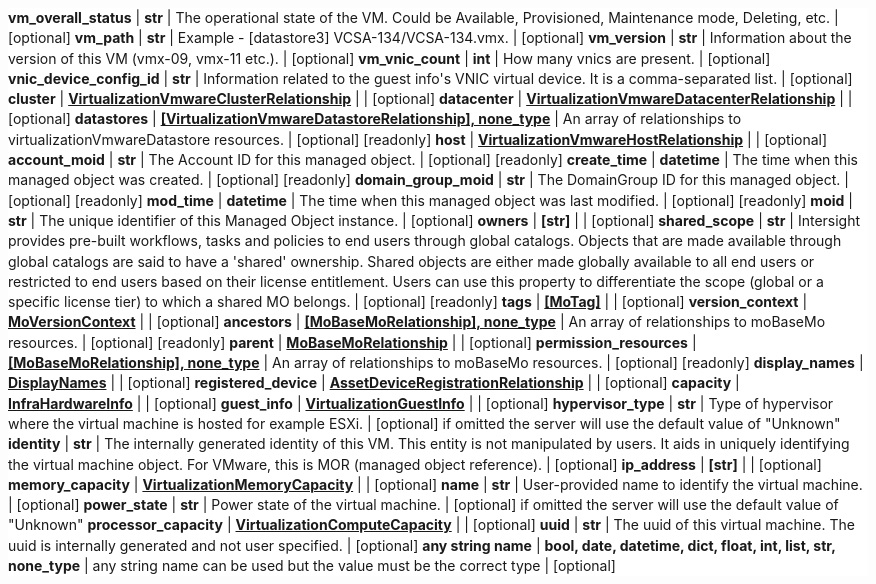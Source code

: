 **vm_overall_status** | **str** | The operational state of the VM. Could be Available, Provisioned, Maintenance mode, Deleting, etc. | [optional] 
**vm_path** | **str** | Example - [datastore3] VCSA-134/VCSA-134.vmx. | [optional] 
**vm_version** | **str** | Information about the version of this VM (vmx-09, vmx-11 etc.). | [optional] 
**vm_vnic_count** | **int** | How many vnics are present. | [optional] 
**vnic_device_config_id** | **str** | Information related to the guest info&#39;s VNIC virtual device. It is a comma-separated list. | [optional] 
**cluster** | [**VirtualizationVmwareClusterRelationship**](VirtualizationVmwareClusterRelationship.md) |  | [optional] 
**datacenter** | [**VirtualizationVmwareDatacenterRelationship**](VirtualizationVmwareDatacenterRelationship.md) |  | [optional] 
**datastores** | [**[VirtualizationVmwareDatastoreRelationship], none_type**](VirtualizationVmwareDatastoreRelationship.md) | An array of relationships to virtualizationVmwareDatastore resources. | [optional] [readonly] 
**host** | [**VirtualizationVmwareHostRelationship**](VirtualizationVmwareHostRelationship.md) |  | [optional] 
**account_moid** | **str** | The Account ID for this managed object. | [optional] [readonly] 
**create_time** | **datetime** | The time when this managed object was created. | [optional] [readonly] 
**domain_group_moid** | **str** | The DomainGroup ID for this managed object. | [optional] [readonly] 
**mod_time** | **datetime** | The time when this managed object was last modified. | [optional] [readonly] 
**moid** | **str** | The unique identifier of this Managed Object instance. | [optional] 
**owners** | **[str]** |  | [optional] 
**shared_scope** | **str** | Intersight provides pre-built workflows, tasks and policies to end users through global catalogs. Objects that are made available through global catalogs are said to have a &#39;shared&#39; ownership. Shared objects are either made globally available to all end users or restricted to end users based on their license entitlement. Users can use this property to differentiate the scope (global or a specific license tier) to which a shared MO belongs. | [optional] [readonly] 
**tags** | [**[MoTag]**](MoTag.md) |  | [optional] 
**version_context** | [**MoVersionContext**](MoVersionContext.md) |  | [optional] 
**ancestors** | [**[MoBaseMoRelationship], none_type**](MoBaseMoRelationship.md) | An array of relationships to moBaseMo resources. | [optional] [readonly] 
**parent** | [**MoBaseMoRelationship**](MoBaseMoRelationship.md) |  | [optional] 
**permission_resources** | [**[MoBaseMoRelationship], none_type**](MoBaseMoRelationship.md) | An array of relationships to moBaseMo resources. | [optional] [readonly] 
**display_names** | [**DisplayNames**](DisplayNames.md) |  | [optional] 
**registered_device** | [**AssetDeviceRegistrationRelationship**](AssetDeviceRegistrationRelationship.md) |  | [optional] 
**capacity** | [**InfraHardwareInfo**](InfraHardwareInfo.md) |  | [optional] 
**guest_info** | [**VirtualizationGuestInfo**](VirtualizationGuestInfo.md) |  | [optional] 
**hypervisor_type** | **str** | Type of hypervisor where the virtual machine is hosted for example ESXi. | [optional]  if omitted the server will use the default value of "Unknown"
**identity** | **str** | The internally generated identity of this VM. This entity is not manipulated by users. It aids in uniquely identifying the virtual machine object. For VMware, this is MOR (managed object reference). | [optional] 
**ip_address** | **[str]** |  | [optional] 
**memory_capacity** | [**VirtualizationMemoryCapacity**](VirtualizationMemoryCapacity.md) |  | [optional] 
**name** | **str** | User-provided name to identify the virtual machine. | [optional] 
**power_state** | **str** | Power state of the virtual machine. | [optional]  if omitted the server will use the default value of "Unknown"
**processor_capacity** | [**VirtualizationComputeCapacity**](VirtualizationComputeCapacity.md) |  | [optional] 
**uuid** | **str** | The uuid of this virtual machine. The uuid is internally generated and not user specified. | [optional] 
**any string name** | **bool, date, datetime, dict, float, int, list, str, none_type** | any string name can be used but the value must be the correct type | [optional]
